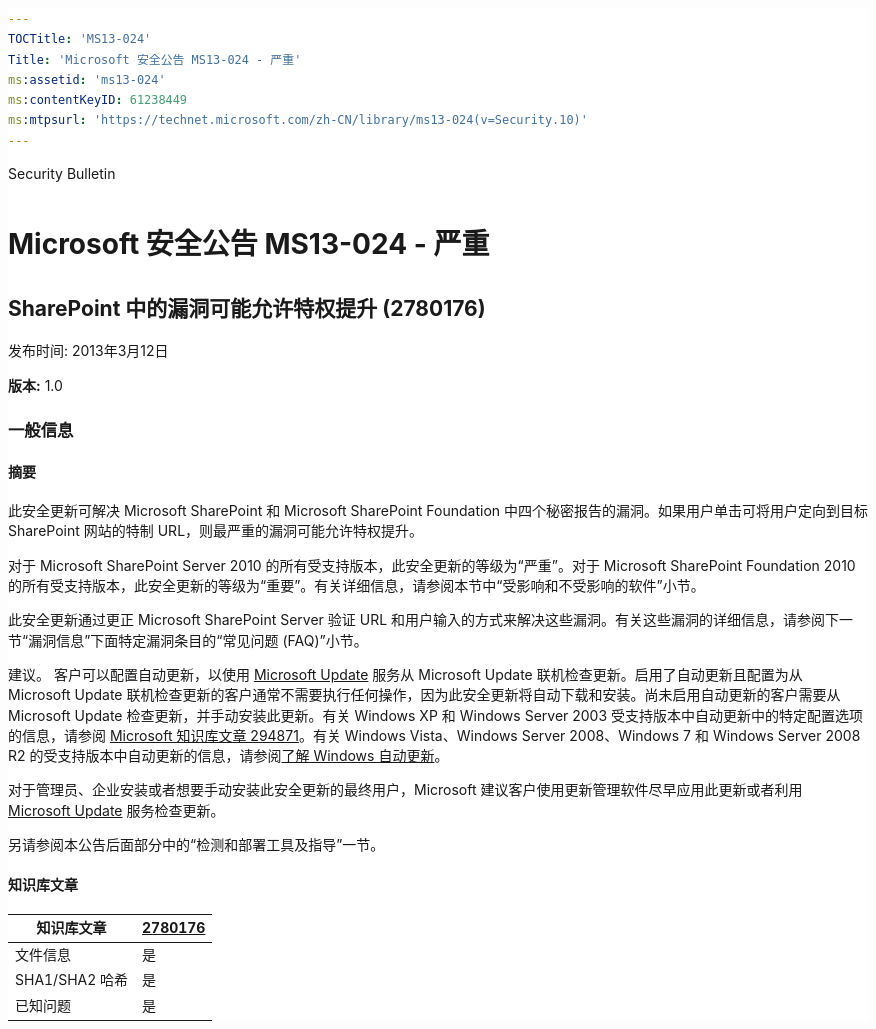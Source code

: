 ```yaml
---
TOCTitle: 'MS13-024'
Title: 'Microsoft 安全公告 MS13-024 - 严重'
ms:assetid: 'ms13-024'
ms:contentKeyID: 61238449
ms:mtpsurl: 'https://technet.microsoft.com/zh-CN/library/ms13-024(v=Security.10)'
---
```


Security Bulletin

Microsoft 安全公告 MS13-024 - 严重
==================================

SharePoint 中的漏洞可能允许特权提升 (2780176)
---------------------------------------------

发布时间: 2013年3月12日

**版本:** 1.0

### 一般信息

#### 摘要

此安全更新可解决 Microsoft SharePoint 和 Microsoft SharePoint Foundation 中四个秘密报告的漏洞。如果用户单击可将用户定向到目标 SharePoint 网站的特制 URL，则最严重的漏洞可能允许特权提升。

对于 Microsoft SharePoint Server 2010 的所有受支持版本，此安全更新的等级为“严重”。对于 Microsoft SharePoint Foundation 2010 的所有受支持版本，此安全更新的等级为“重要”。有关详细信息，请参阅本节中“受影响和不受影响的软件”小节。

此安全更新通过更正 Microsoft SharePoint Server 验证 URL 和用户输入的方式来解决这些漏洞。有关这些漏洞的详细信息，请参阅下一节“漏洞信息”下面特定漏洞条目的“常见问题 (FAQ)”小节。

建议。 客户可以配置自动更新，以使用 [Microsoft Update](http://go.microsoft.com/fwlink/?linkid=40747) 服务从 Microsoft Update 联机检查更新。启用了自动更新且配置为从 Microsoft Update 联机检查更新的客户通常不需要执行任何操作，因为此安全更新将自动下载和安装。尚未启用自动更新的客户需要从 Microsoft Update 检查更新，并手动安装此更新。有关 Windows XP 和 Windows Server 2003 受支持版本中自动更新中的特定配置选项的信息，请参阅 [Microsoft 知识库文章 294871](http://support.microsoft.com/kb/294871)。有关 Windows Vista、Windows Server 2008、Windows 7 和 Windows Server 2008 R2 的受支持版本中自动更新的信息，请参阅[了解 Windows 自动更新](http://windows.microsoft.com/en-us/windows-vista/understanding-windows-automatic-updating)。

对于管理员、企业安装或者想要手动安装此安全更新的最终用户，Microsoft 建议客户使用更新管理软件尽早应用此更新或者利用 [Microsoft Update](http://go.microsoft.com/fwlink/?linkid=40747) 服务检查更新。

另请参阅本公告后面部分中的“检测和部署工具及指导”一节。

#### 知识库文章

| 知识库文章     | [2780176](https://support.microsoft.com/kb/2780176) |
|----------------|-----------------------------------------------------|
| 文件信息       | 是                                                  |
| SHA1/SHA2 哈希 | 是                                                  |
| 已知问题       | 是                                                  |
